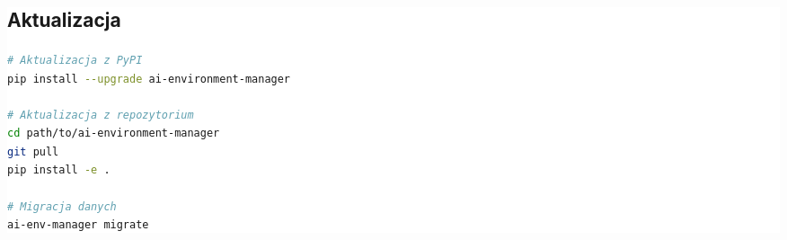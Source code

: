 ## Aktualizacja

```bash
# Aktualizacja z PyPI
pip install --upgrade ai-environment-manager

# Aktualizacja z repozytorium
cd path/to/ai-environment-manager
git pull
pip install -e .

# Migracja danych
ai-env-manager migrate
```